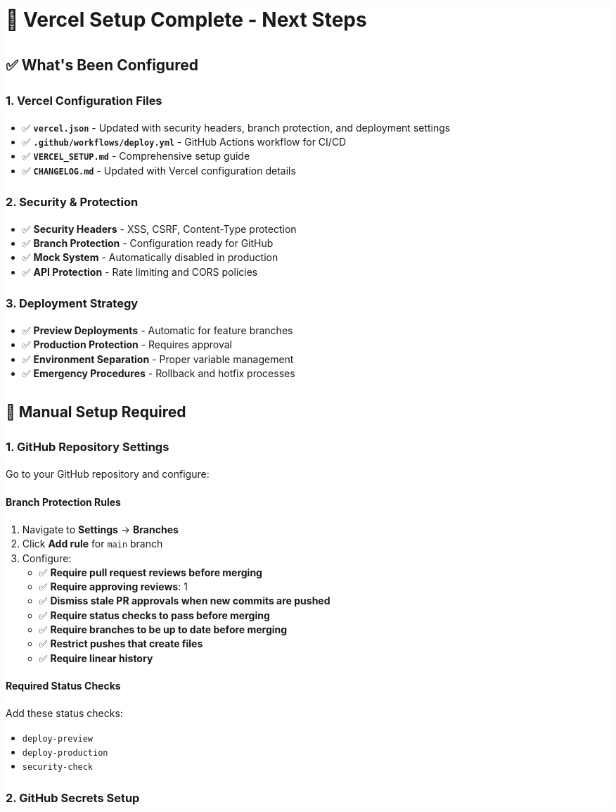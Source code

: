 # 🚀 **Vercel Setup Complete - Next Steps**

## ✅ **What's Been Configured**

### **1. Vercel Configuration Files**
- ✅ **`vercel.json`** - Updated with security headers, branch protection, and deployment settings
- ✅ **`.github/workflows/deploy.yml`** - GitHub Actions workflow for CI/CD
- ✅ **`VERCEL_SETUP.md`** - Comprehensive setup guide
- ✅ **`CHANGELOG.md`** - Updated with Vercel configuration details

### **2. Security & Protection**
- ✅ **Security Headers** - XSS, CSRF, Content-Type protection
- ✅ **Branch Protection** - Configuration ready for GitHub
- ✅ **Mock System** - Automatically disabled in production
- ✅ **API Protection** - Rate limiting and CORS policies

### **3. Deployment Strategy**
- ✅ **Preview Deployments** - Automatic for feature branches
- ✅ **Production Protection** - Requires approval
- ✅ **Environment Separation** - Proper variable management
- ✅ **Emergency Procedures** - Rollback and hotfix processes

## 🔧 **Manual Setup Required**

### **1. GitHub Repository Settings**

Go to your GitHub repository and configure:

#### **Branch Protection Rules**
1. Navigate to **Settings** → **Branches**
2. Click **Add rule** for `main` branch
3. Configure:
   - ✅ **Require pull request reviews before merging**
   - ✅ **Require approving reviews**: 1
   - ✅ **Dismiss stale PR approvals when new commits are pushed**
   - ✅ **Require status checks to pass before merging**
   - ✅ **Require branches to be up to date before merging**
   - ✅ **Restrict pushes that create files**
   - ✅ **Require linear history**

#### **Required Status Checks**
Add these status checks:
- `deploy-preview`
- `deploy-production` 
- `security-check`

### **2. GitHub Secrets Setup**
